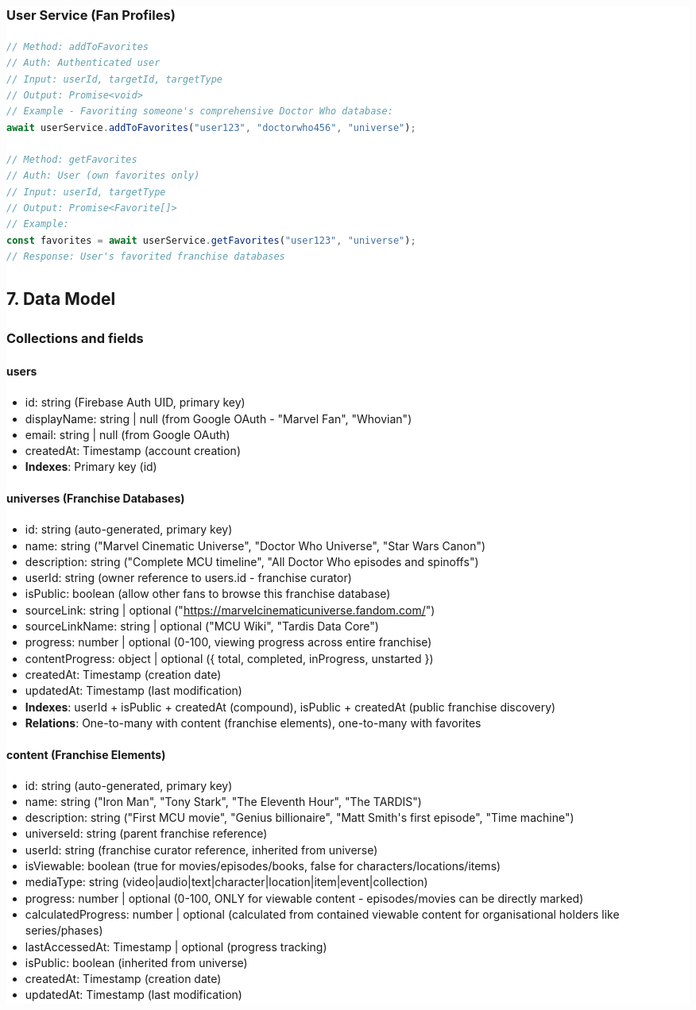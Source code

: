 ### User Service (Fan Profiles)
```typescript
// Method: addToFavorites
// Auth: Authenticated user
// Input: userId, targetId, targetType
// Output: Promise<void>
// Example - Favoriting someone's comprehensive Doctor Who database:
await userService.addToFavorites("user123", "doctorwho456", "universe");

// Method: getFavorites
// Auth: User (own favorites only)
// Input: userId, targetType
// Output: Promise<Favorite[]>
// Example:
const favorites = await userService.getFavorites("user123", "universe");
// Response: User's favorited franchise databases
```

## 7. Data Model

### Collections and fields

#### users
- id: string (Firebase Auth UID, primary key)
- displayName: string | null (from Google OAuth - "Marvel Fan", "Whovian")
- email: string | null (from Google OAuth) 
- createdAt: Timestamp (account creation)
- **Indexes**: Primary key (id)

#### universes (Franchise Databases)
- id: string (auto-generated, primary key)
- name: string ("Marvel Cinematic Universe", "Doctor Who Universe", "Star Wars Canon")
- description: string ("Complete MCU timeline", "All Doctor Who episodes and spinoffs")
- userId: string (owner reference to users.id - franchise curator)
- isPublic: boolean (allow other fans to browse this franchise database)
- sourceLink: string | optional ("https://marvelcinematicuniverse.fandom.com/")
- sourceLinkName: string | optional ("MCU Wiki", "Tardis Data Core")
- progress: number | optional (0-100, viewing progress across entire franchise)
- contentProgress: object | optional ({ total, completed, inProgress, unstarted })
- createdAt: Timestamp (creation date)
- updatedAt: Timestamp (last modification)
- **Indexes**: userId + isPublic + createdAt (compound), isPublic + createdAt (public franchise discovery)
- **Relations**: One-to-many with content (franchise elements), one-to-many with favorites

#### content (Franchise Elements)
- id: string (auto-generated, primary key)  
- name: string ("Iron Man", "Tony Stark", "The Eleventh Hour", "The TARDIS")
- description: string ("First MCU movie", "Genius billionaire", "Matt Smith's first episode", "Time machine")
- universeId: string (parent franchise reference)
- userId: string (franchise curator reference, inherited from universe)
- isViewable: boolean (true for movies/episodes/books, false for characters/locations/items)
- mediaType: string (video|audio|text|character|location|item|event|collection)
- progress: number | optional (0-100, ONLY for viewable content - episodes/movies can be directly marked)
- calculatedProgress: number | optional (calculated from contained viewable content for organisational holders like series/phases)
- lastAccessedAt: Timestamp | optional (progress tracking)
- isPublic: boolean (inherited from universe)
- createdAt: Timestamp (creation date)
- updatedAt: Timestamp (last modification)